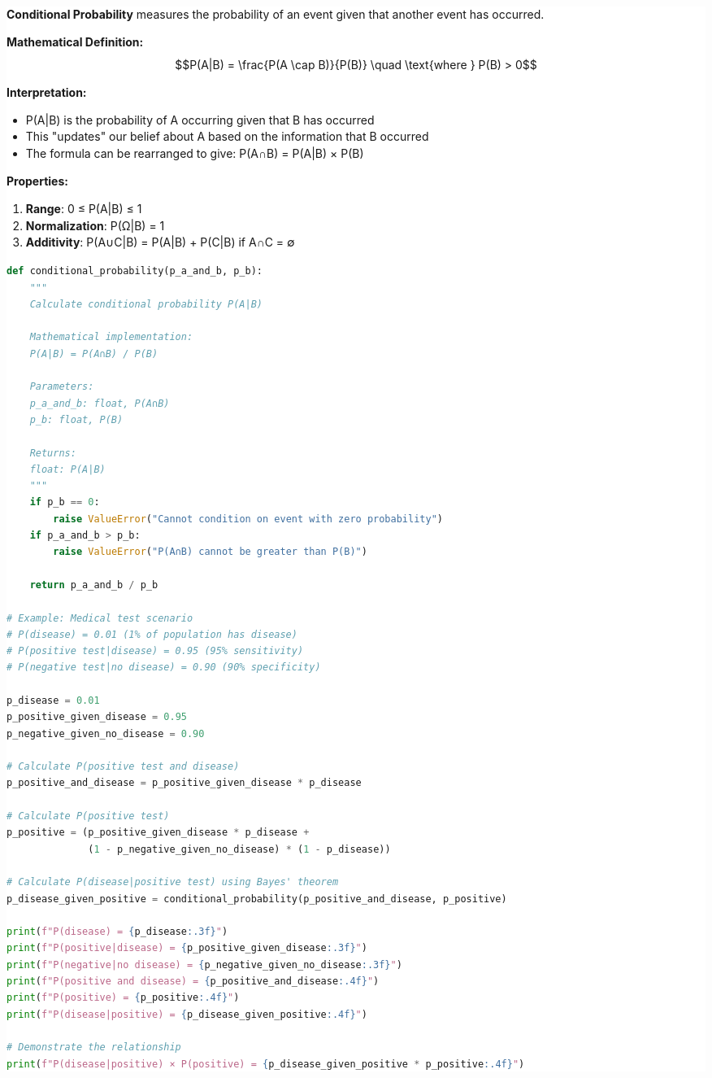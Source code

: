 **Conditional Probability** measures the probability of an event given that another event has occurred.

**Mathematical Definition:**
$$P(A|B) = \frac{P(A \cap B)}{P(B)} \quad \text{where } P(B) > 0$$

**Interpretation:**
- P(A|B) is the probability of A occurring given that B has occurred
- This "updates" our belief about A based on the information that B occurred
- The formula can be rearranged to give: P(A∩B) = P(A|B) × P(B)

**Properties:**
1. **Range**: 0 ≤ P(A|B) ≤ 1
2. **Normalization**: P(Ω|B) = 1
3. **Additivity**: P(A∪C|B) = P(A|B) + P(C|B) if A∩C = ∅

```python
def conditional_probability(p_a_and_b, p_b):
    """
    Calculate conditional probability P(A|B)
    
    Mathematical implementation:
    P(A|B) = P(A∩B) / P(B)
    
    Parameters:
    p_a_and_b: float, P(A∩B)
    p_b: float, P(B)
    
    Returns:
    float: P(A|B)
    """
    if p_b == 0:
        raise ValueError("Cannot condition on event with zero probability")
    if p_a_and_b > p_b:
        raise ValueError("P(A∩B) cannot be greater than P(B)")
    
    return p_a_and_b / p_b

# Example: Medical test scenario
# P(disease) = 0.01 (1% of population has disease)
# P(positive test|disease) = 0.95 (95% sensitivity)
# P(negative test|no disease) = 0.90 (90% specificity)

p_disease = 0.01
p_positive_given_disease = 0.95
p_negative_given_no_disease = 0.90

# Calculate P(positive test and disease)
p_positive_and_disease = p_positive_given_disease * p_disease

# Calculate P(positive test)
p_positive = (p_positive_given_disease * p_disease + 
              (1 - p_negative_given_no_disease) * (1 - p_disease))

# Calculate P(disease|positive test) using Bayes' theorem
p_disease_given_positive = conditional_probability(p_positive_and_disease, p_positive)

print(f"P(disease) = {p_disease:.3f}")
print(f"P(positive|disease) = {p_positive_given_disease:.3f}")
print(f"P(negative|no disease) = {p_negative_given_no_disease:.3f}")
print(f"P(positive and disease) = {p_positive_and_disease:.4f}")
print(f"P(positive) = {p_positive:.4f}")
print(f"P(disease|positive) = {p_disease_given_positive:.4f}")

# Demonstrate the relationship
print(f"P(disease|positive) × P(positive) = {p_disease_given_positive * p_positive:.4f}")
```
